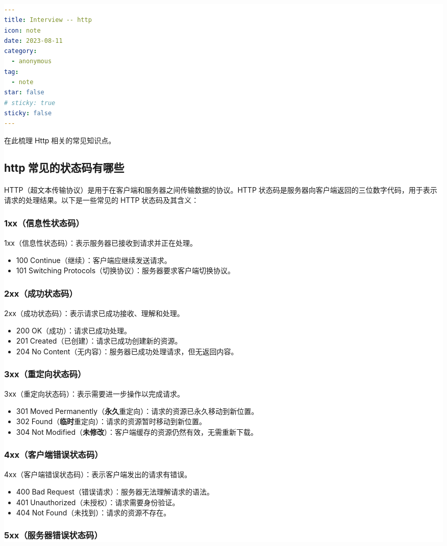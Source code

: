 ```yaml
---
title: Interview -- http
icon: note
date: 2023-08-11
category:
  - anonymous
tag:
  - note
star: false
# sticky: true
sticky: false
---
```


在此梳理 Http 相关的常见知识点。

## http 常见的状态码有哪些

HTTP（超文本传输协议）是用于在客户端和服务器之间传输数据的协议。HTTP 状态码是服务器向客户端返回的三位数字代码，用于表示请求的处理结果。以下是一些常见的 HTTP 状态码及其含义：

### 1xx（信息性状态码）

1xx（信息性状态码）：表示服务器已接收到请求并正在处理。

- 100 Continue（继续）：客户端应继续发送请求。
- 101 Switching Protocols（切换协议）：服务器要求客户端切换协议。

### 2xx（成功状态码）

2xx（成功状态码）：表示请求已成功接收、理解和处理。

- 200 OK（成功）：请求已成功处理。
- 201 Created（已创建）：请求已成功创建新的资源。
- 204 No Content（无内容）：服务器已成功处理请求，但无返回内容。

### 3xx（重定向状态码）

3xx（重定向状态码）：表示需要进一步操作以完成请求。

- 301 Moved Permanently（**永久**重定向）：请求的资源已永久移动到新位置。
- 302 Found（**临时**重定向）：请求的资源暂时移动到新位置。
- 304 Not Modified（**未修改**）：客户端缓存的资源仍然有效，无需重新下载。

### 4xx（客户端错误状态码）

4xx（客户端错误状态码）：表示客户端发出的请求有错误。

- 400 Bad Request（错误请求）：服务器无法理解请求的语法。
- 401 Unauthorized（未授权）：请求需要身份验证。
- 404 Not Found（未找到）：请求的资源不存在。

### 5xx（服务器错误状态码）
